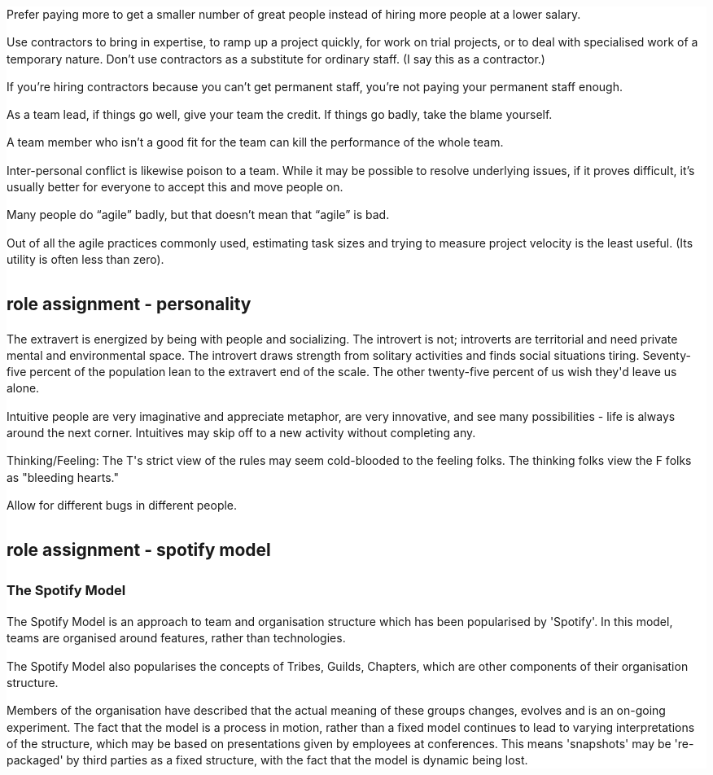 Prefer paying more to get a smaller number of great people instead of hiring more people at a lower salary.

Use contractors to bring in expertise, to ramp up a project quickly, for work on trial projects, or to deal with specialised work of a temporary nature. Don’t use contractors as a substitute for ordinary staff. (I say this as a contractor.)

If you’re hiring contractors because you can’t get permanent staff, you’re not paying your permanent staff enough.

As a team lead, if things go well, give your team the credit. If things go badly, take the blame yourself.

A team member who isn’t a good fit for the team can kill the performance of the whole team.

Inter-personal conflict is likewise poison to a team. While it may be possible to resolve underlying issues, if it proves difficult, it’s usually better for everyone to accept this and move people on.

Many people do “agile” badly, but that doesn’t mean that “agile” is bad.

Out of all the agile practices commonly used, estimating task sizes and trying to measure project velocity is the least useful. (Its utility is often less than zero).

## role assignment - personality

The extravert is energized by being with people and socializing. The
introvert is not; introverts are territorial and need private mental and
environmental space. The introvert draws strength from solitary
activities and finds social situations tiring. Seventy-five percent of
the population lean to the extravert end of the scale. The other
twenty-five percent of us wish they'd leave us alone.

Intuitive people are very imaginative and appreciate metaphor, are very
innovative, and see many possibilities - life is always around the next
corner. Intuitives may skip off to a new activity without completing any.

Thinking/Feeling: The T's strict view of the rules may seem cold-blooded
to the feeling folks. The thinking folks view the F folks as "bleeding
hearts."

Allow for different bugs in different people.

## role assignment - spotify model

### The Spotify Model

The Spotify Model is an approach to team and organisation structure which has been popularised by 'Spotify'. In this model, teams are organised around features, rather than technologies.

The Spotify Model also popularises the concepts of Tribes, Guilds, Chapters, which are other components of their organisation structure.

Members of the organisation have described that the actual meaning of these groups changes, evolves and is an on-going experiment. The fact that the model is a process in motion, rather than a fixed model continues to lead to varying interpretations of the structure, which may be based on presentations given by employees at conferences. This means 'snapshots' may be 're-packaged' by third parties as a fixed structure, with the fact that the model is dynamic being lost.

